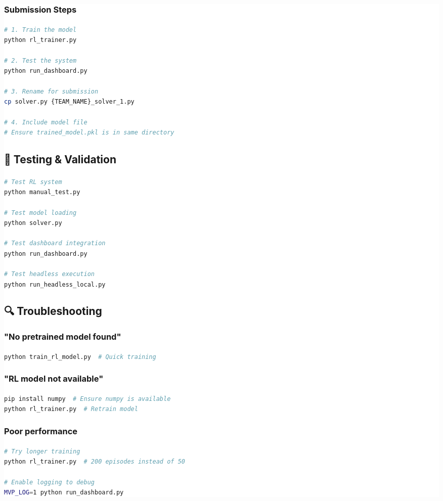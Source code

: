### **Submission Steps**
```bash
# 1. Train the model
python rl_trainer.py

# 2. Test the system  
python run_dashboard.py

# 3. Rename for submission
cp solver.py {TEAM_NAME}_solver_1.py

# 4. Include model file
# Ensure trained_model.pkl is in same directory
```

## 🧪 **Testing & Validation**

```bash
# Test RL system
python manual_test.py

# Test model loading
python solver.py  

# Test dashboard integration
python run_dashboard.py

# Test headless execution
python run_headless_local.py
```

## 🔍 **Troubleshooting**

### **"No pretrained model found"**
```bash
python train_rl_model.py  # Quick training
```

### **"RL model not available"**  
```bash
pip install numpy  # Ensure numpy is available
python rl_trainer.py  # Retrain model
```

### **Poor performance**
```bash
# Try longer training
python rl_trainer.py  # 200 episodes instead of 50

# Enable logging to debug
MVP_LOG=1 python run_dashboard.py
```
